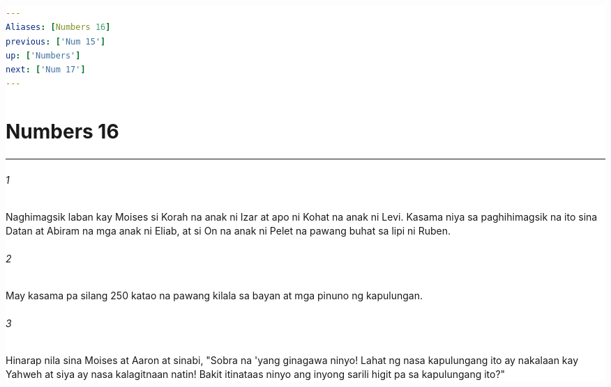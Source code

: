 ```yaml
---
Aliases: [Numbers 16]
previous: ['Num 15']
up: ['Numbers']
next: ['Num 17']
---
```

# Numbers 16

***












###### 1 





Naghimagsik laban kay Moises si Korah na anak ni Izar at apo ni Kohat na anak ni Levi. Kasama niya sa paghihimagsik na ito sina Datan at Abiram na mga anak ni Eliab, at si On na anak ni Pelet na pawang buhat sa lipi ni Ruben. 











###### 2 





May kasama pa silang 250 katao na pawang kilala sa bayan at mga pinuno ng kapulungan. 











###### 3 





Hinarap nila sina Moises at Aaron at sinabi, "Sobra na 'yang ginagawa ninyo! Lahat ng nasa kapulungang ito ay nakalaan kay Yahweh at siya ay nasa kalagitnaan natin! Bakit itinataas ninyo ang inyong sarili higit pa sa kapulungang ito?" 
